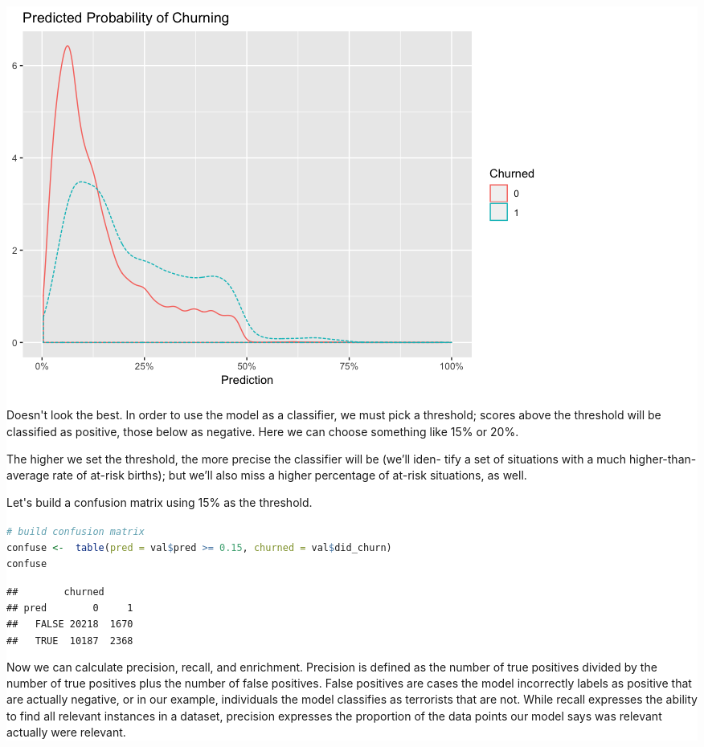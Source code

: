 ![](logistic_regression_files/figure-markdown_github-ascii_identifiers/unnamed-chunk-38-1.png)

Doesn't look the best. In order to use the model as a classifier, we must pick a threshold; scores above the threshold will be classified as positive, those below as negative. Here we can choose something like 15% or 20%.

The higher we set the threshold, the more precise the classifier will be (we’ll iden- tify a set of situations with a much higher-than-average rate of at-risk births); but we’ll also miss a higher percentage of at-risk situations, as well.

Let's build a confusion matrix using 15% as the threshold.

``` r
# build confusion matrix
confuse <-  table(pred = val$pred >= 0.15, churned = val$did_churn)
confuse
```

    ##        churned
    ## pred        0     1
    ##   FALSE 20218  1670
    ##   TRUE  10187  2368

Now we can calculate precision, recall, and enrichment. Precision is defined as the number of true positives divided by the number of true positives plus the number of false positives. False positives are cases the model incorrectly labels as positive that are actually negative, or in our example, individuals the model classifies as terrorists that are not. While recall expresses the ability to find all relevant instances in a dataset, precision expresses the proportion of the data points our model says was relevant actually were relevant.
